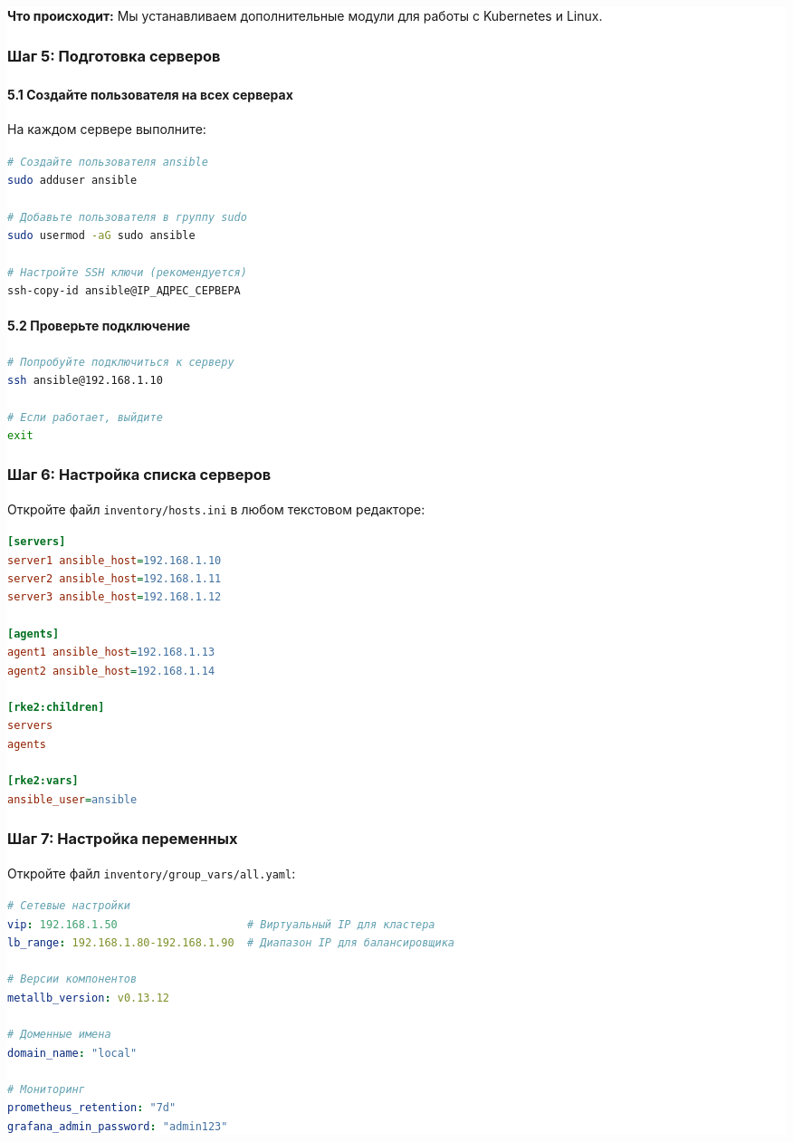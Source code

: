 **Что происходит:** Мы устанавливаем дополнительные модули для работы с Kubernetes и Linux.

### Шаг 5: Подготовка серверов

#### 5.1 Создайте пользователя на всех серверах
На каждом сервере выполните:
```bash
# Создайте пользователя ansible
sudo adduser ansible

# Добавьте пользователя в группу sudo
sudo usermod -aG sudo ansible

# Настройте SSH ключи (рекомендуется)
ssh-copy-id ansible@IP_АДРЕС_СЕРВЕРА
```

#### 5.2 Проверьте подключение
```bash
# Попробуйте подключиться к серверу
ssh ansible@192.168.1.10

# Если работает, выйдите
exit
```

### Шаг 6: Настройка списка серверов

Откройте файл `inventory/hosts.ini` в любом текстовом редакторе:

```ini
[servers]
server1 ansible_host=192.168.1.10
server2 ansible_host=192.168.1.11
server3 ansible_host=192.168.1.12

[agents]
agent1 ansible_host=192.168.1.13
agent2 ansible_host=192.168.1.14

[rke2:children]
servers
agents

[rke2:vars]
ansible_user=ansible
```


### Шаг 7: Настройка переменных

Откройте файл `inventory/group_vars/all.yaml`:

```yaml
# Сетевые настройки
vip: 192.168.1.50                    # Виртуальный IP для кластера
lb_range: 192.168.1.80-192.168.1.90  # Диапазон IP для балансировщика

# Версии компонентов
metallb_version: v0.13.12

# Доменные имена
domain_name: "local"

# Мониторинг
prometheus_retention: "7d"
grafana_admin_password: "admin123"
```